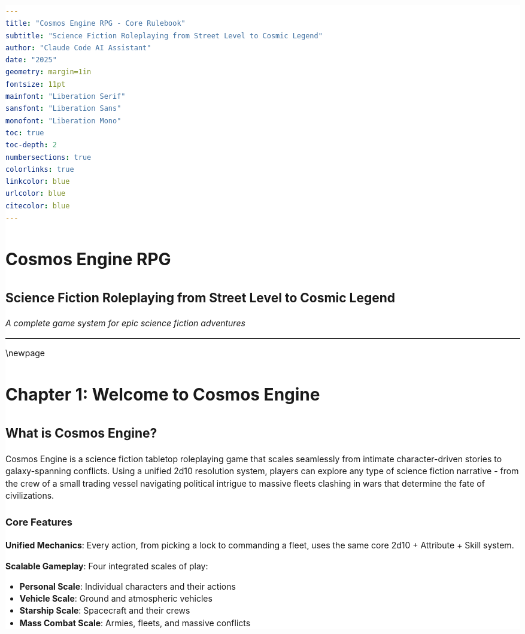 ```yaml
---
title: "Cosmos Engine RPG - Core Rulebook"
subtitle: "Science Fiction Roleplaying from Street Level to Cosmic Legend"
author: "Claude Code AI Assistant"
date: "2025"
geometry: margin=1in
fontsize: 11pt
mainfont: "Liberation Serif"
sansfont: "Liberation Sans"
monofont: "Liberation Mono"
toc: true
toc-depth: 2
numbersections: true
colorlinks: true
linkcolor: blue
urlcolor: blue
citecolor: blue
---
```


# Cosmos Engine RPG
## Science Fiction Roleplaying from Street Level to Cosmic Legend

*A complete game system for epic science fiction adventures*

---


\newpage

# Chapter 1: Welcome to Cosmos Engine

## What is Cosmos Engine?

Cosmos Engine is a science fiction tabletop roleplaying game that scales seamlessly from intimate character-driven stories to galaxy-spanning conflicts. Using a unified 2d10 resolution system, players can explore any type of science fiction narrative - from the crew of a small trading vessel navigating political intrigue to massive fleets clashing in wars that determine the fate of civilizations.

### Core Features

**Unified Mechanics**: Every action, from picking a lock to commanding a fleet, uses the same core 2d10 + Attribute + Skill system.

**Scalable Gameplay**: Four integrated scales of play:
- **Personal Scale**: Individual characters and their actions
- **Vehicle Scale**: Ground and atmospheric vehicles
- **Starship Scale**: Spacecraft and their crews
- **Mass Combat Scale**: Armies, fleets, and massive conflicts
